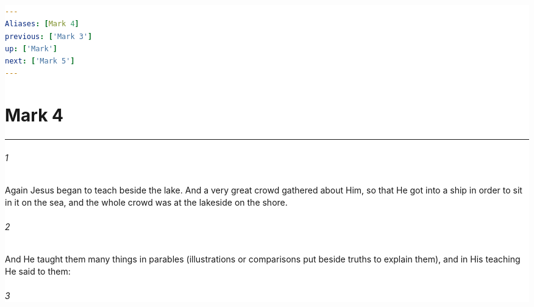 ```yaml
---
Aliases: [Mark 4]
previous: ['Mark 3']
up: ['Mark']
next: ['Mark 5']
---
```

# Mark 4

***














###### 1 






Again Jesus began to teach beside the lake. And a very great crowd gathered about Him, so that He got into a ship in order to sit in it on the sea, and the whole crowd was at the lakeside on the shore. 













###### 2 






And He taught them many things in parables (illustrations or comparisons put beside truths to explain them), and in His teaching He said to them: 













###### 3 

